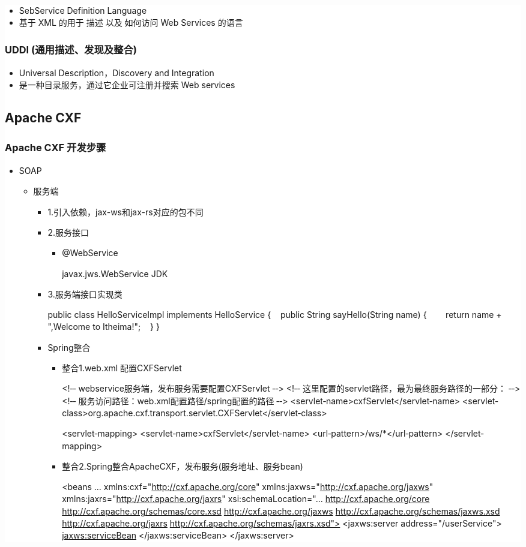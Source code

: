 - SebService Definition Language
- 基于 XML 的用于 描述 以及 如何访问 Web Services 的语言

### UDDI (通用描述、发现及整合)

- Universal Description，Discovery and Integration
- 是一种目录服务，通过它企业可注册并搜索 Web services

## Apache CXF

### Apache CXF 开发步骤

- SOAP

	- 服务端

		- 1.引入依赖，jax-ws和jax-rs对应的包不同
		- 2.服务接口

			- @WebService

			  javax.jws.WebService
			  JDK

		- 3.服务端接口实现类

		  public class HelloServiceImpl implements HelloService {
		     public String sayHello(String name) {
		         return name + ",Welcome to Itheima!";
		     }
		  }

		- Spring整合

			- 整合1.web.xml 配置CXFServlet

			  <!‐‐ webservice服务端，发布服务需要配置CXFServlet ‐‐>
			  <!‐‐ 这里配置的servlet路径，最为最终服务路径的一部分： ‐‐>
			  <!‐‐ 服务访问路径：web.xml配置路径/spring配置的路径 ‐‐>
			  <servlet>
			  	<servlet‐name>cxfServlet</servlet‐name>
			  	<servlet‐class>org.apache.cxf.transport.servlet.CXFServlet</servlet‐class>
			  </servlet>
			  
			  <servlet‐mapping>
			  	<servlet‐name>cxfServlet</servlet‐name>
			  	<url‐pattern>/ws/*</url‐pattern>
			  </servlet‐mapping>

			- 整合2.Spring整合ApacheCXF，发布服务(服务地址、服务bean)

			  <beans ...
			  		xmlns:cxf="http://cxf.apache.org/core"
			  		xmlns:jaxws="http://cxf.apache.org/jaxws"
			  		xmlns:jaxrs="http://cxf.apache.org/jaxrs"
			  		xsi:schemaLocation="...
			  		http://cxf.apache.org/core
			  		http://cxf.apache.org/schemas/core.xsd
			  		http://cxf.apache.org/jaxws
			  		http://cxf.apache.org/schemas/jaxws.xsd
			  		http://cxf.apache.org/jaxrs
			  		http://cxf.apache.org/schemas/jaxrs.xsd">
			  <jaxws:server address="/userService">
			  		<jaxws:serviceBean>
			  			<bean class="com.itheima.service.impl.UserServiceImpl"></bean>
			  		</jaxws:serviceBean>
			  </jaxws:server>
